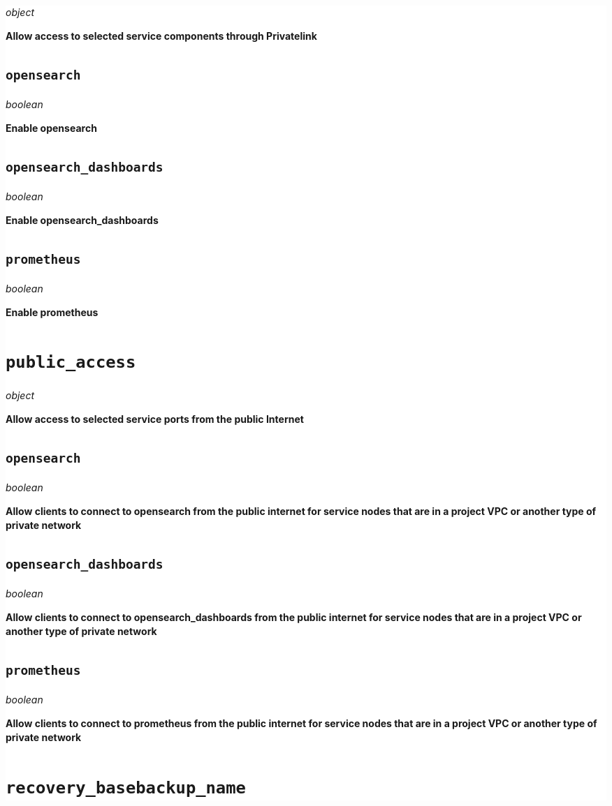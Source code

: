 *object*

**Allow access to selected service components through Privatelink**

## `opensearch`

*boolean*

**Enable opensearch**

## `opensearch_dashboards`

*boolean*

**Enable opensearch_dashboards**

## `prometheus`

*boolean*

**Enable prometheus**

# `public_access`

*object*

**Allow access to selected service ports from the public Internet**

## `opensearch`

*boolean*

**Allow clients to connect to opensearch from the public internet for
service nodes that are in a project VPC or another type of private
network**

## `opensearch_dashboards`

*boolean*

**Allow clients to connect to opensearch_dashboards from the public
internet for service nodes that are in a project VPC or another type of
private network**

## `prometheus`

*boolean*

**Allow clients to connect to prometheus from the public internet for
service nodes that are in a project VPC or another type of private
network**

# `recovery_basebackup_name`
